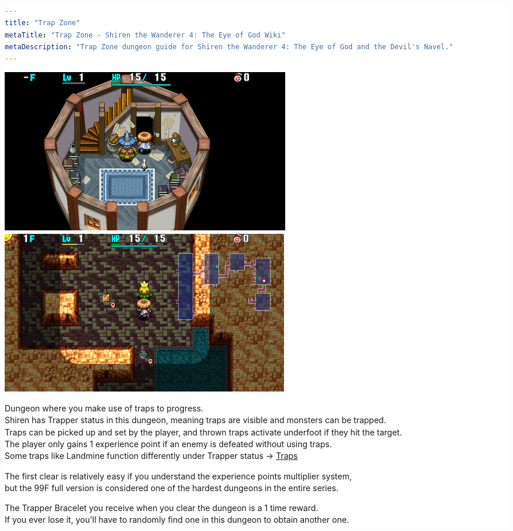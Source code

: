 ```yaml
---
title: "Trap Zone"
metaTitle: "Trap Zone - Shiren the Wanderer 4: The Eye of God Wiki"
metaDescription: "Trap Zone dungeon guide for Shiren the Wanderer 4: The Eye of God and the Devil's Navel."
---
```


<div class="dungeonPageTopImage2">
  <img src="../images/dungeons/trap_zone.png"/><img src="../images/dungeons/trap_zone_2.png"/>
</div>

Dungeon where you make use of traps to progress.<br/>Shiren has Trapper status in this dungeon, meaning traps are visible and monsters can be trapped.<br/>Traps can be picked up and set by the player, and thrown traps activate underfoot if they hit the target.<br/>The player only gains 1 experience point if an enemy is defeated without using traps.<br/>Some traps like Landmine function differently under Trapper status → [Traps](/system/traps)

The first clear is relatively easy if you understand the experience points multiplier system,<br/>but the 99F full version is considered one of the hardest dungeons in the entire series.

The Trapper Bracelet you receive when you clear the dungeon is a 1 time reward.<br/>If you ever lose it, you'll have to randomly find one in this dungeon to obtain another one.
